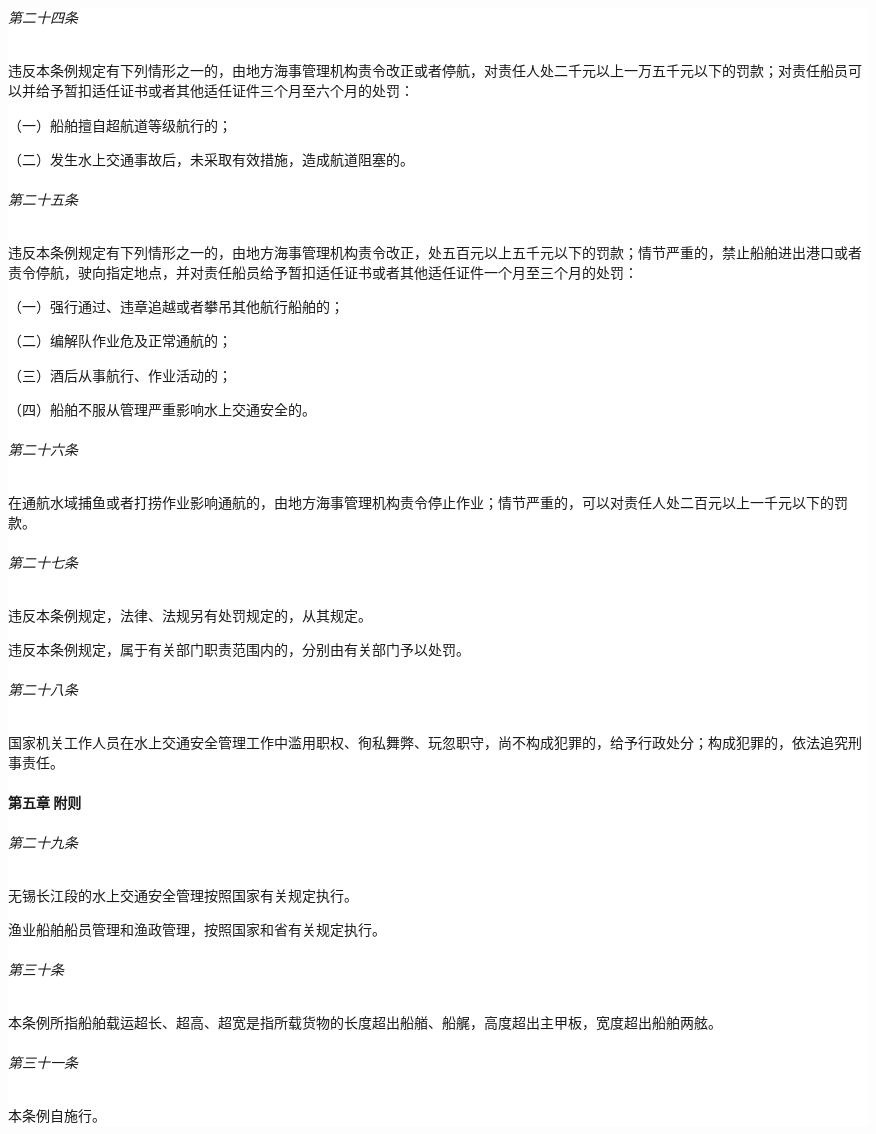 ###### 第二十四条

违反本条例规定有下列情形之一的，由地方海事管理机构责令改正或者停航，对责任人处二千元以上一万五千元以下的罚款；对责任船员可以并给予暂扣适任证书或者其他适任证件三个月至六个月的处罚：

（一）船舶擅自超航道等级航行的；

（二）发生水上交通事故后，未采取有效措施，造成航道阻塞的。

###### 第二十五条

违反本条例规定有下列情形之一的，由地方海事管理机构责令改正，处五百元以上五千元以下的罚款；情节严重的，禁止船舶进出港口或者责令停航，驶向指定地点，并对责任船员给予暂扣适任证书或者其他适任证件一个月至三个月的处罚：

（一）强行通过、违章追越或者攀吊其他航行船舶的；

（二）编解队作业危及正常通航的；

（三）酒后从事航行、作业活动的；

（四）船舶不服从管理严重影响水上交通安全的。

###### 第二十六条

在通航水域捕鱼或者打捞作业影响通航的，由地方海事管理机构责令停止作业；情节严重的，可以对责任人处二百元以上一千元以下的罚款。

###### 第二十七条

违反本条例规定，法律、法规另有处罚规定的，从其规定。

违反本条例规定，属于有关部门职责范围内的，分别由有关部门予以处罚。

###### 第二十八条

国家机关工作人员在水上交通安全管理工作中滥用职权、徇私舞弊、玩忽职守，尚不构成犯罪的，给予行政处分；构成犯罪的，依法追究刑事责任。

#### 第五章 附则

###### 第二十九条

无锡长江段的水上交通安全管理按照国家有关规定执行。

渔业船舶船员管理和渔政管理，按照国家和省有关规定执行。

###### 第三十条

本条例所指船舶载运超长、超高、超宽是指所载货物的长度超出船艏、船艉，高度超出主甲板，宽度超出船舶两舷。

###### 第三十一条

本条例自施行。
